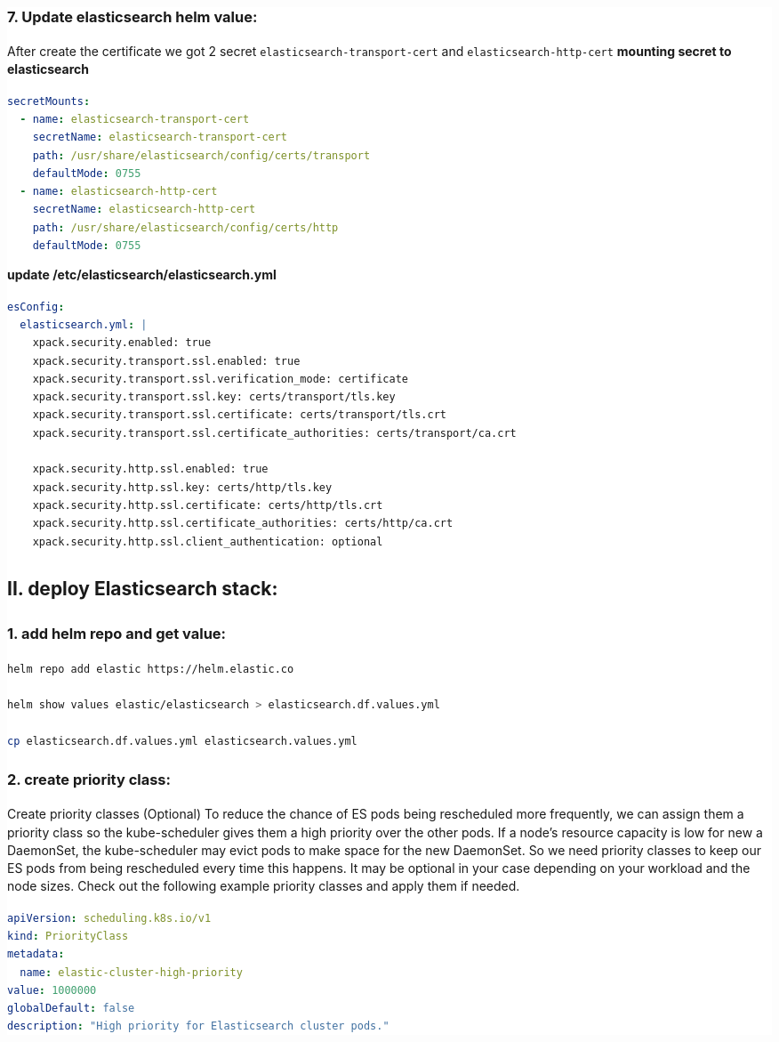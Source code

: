 ### 7. Update elasticsearch helm value:

After create the certificate we got 2 secret `elasticsearch-transport-cert` and `elasticsearch-http-cert`
**mounting secret to elasticsearch**
```yaml
secretMounts:
  - name: elasticsearch-transport-cert
    secretName: elasticsearch-transport-cert
    path: /usr/share/elasticsearch/config/certs/transport
    defaultMode: 0755
  - name: elasticsearch-http-cert
    secretName: elasticsearch-http-cert
    path: /usr/share/elasticsearch/config/certs/http
    defaultMode: 0755
```

**update /etc/elasticsearch/elasticsearch.yml**
```yaml
esConfig:
  elasticsearch.yml: |
    xpack.security.enabled: true
    xpack.security.transport.ssl.enabled: true
    xpack.security.transport.ssl.verification_mode: certificate
    xpack.security.transport.ssl.key: certs/transport/tls.key
    xpack.security.transport.ssl.certificate: certs/transport/tls.crt
    xpack.security.transport.ssl.certificate_authorities: certs/transport/ca.crt

    xpack.security.http.ssl.enabled: true
    xpack.security.http.ssl.key: certs/http/tls.key
    xpack.security.http.ssl.certificate: certs/http/tls.crt
    xpack.security.http.ssl.certificate_authorities: certs/http/ca.crt
    xpack.security.http.ssl.client_authentication: optional
```

## II. deploy Elasticsearch stack:

### 1. add helm repo and get value:
```bash
helm repo add elastic https://helm.elastic.co

helm show values elastic/elasticsearch > elasticsearch.df.values.yml

cp elasticsearch.df.values.yml elasticsearch.values.yml
```

### 2. create priority class:
Create priority classes (Optional)
To reduce the chance of ES pods being rescheduled more frequently, we can assign them a priority class so the kube-scheduler gives them a high priority over the other pods.
If a node’s resource capacity is low for new a DaemonSet, the kube-scheduler may evict pods to make space for the new DaemonSet.
So we need priority classes to keep our ES pods from being rescheduled every time this happens. It may be optional in your case depending on your workload and the node sizes.
Check out the following example priority classes and apply them if needed.
```yaml
apiVersion: scheduling.k8s.io/v1
kind: PriorityClass
metadata:
  name: elastic-cluster-high-priority
value: 1000000
globalDefault: false
description: "High priority for Elasticsearch cluster pods."
```
